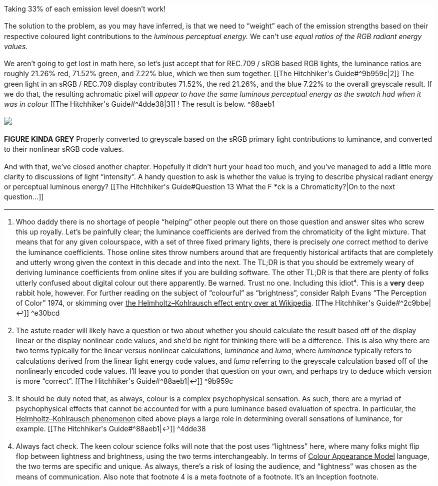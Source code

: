 Taking 33% of each emission level doesn’t work!

The solution to the problem, as you may have inferred, is that we need to “weight” each of the emission strengths based on their respective coloured light contributions to the *luminous perceptual energy.* We can’t use *equal ratios of the RGB radiant energy values*.

We aren’t going to get lost in math here, so let’s just accept that for REC.709 / sRGB based RGB lights, the luminance ratios are roughly 21.26% red, 71.52% green, and 7.22% blue, which we then sum together. [[The Hitchhiker's Guide#^9b959c|2]] The green light in an sRGB / REC.709 display contributes 71.52%, the red 21.26%, and the blue 7.22% to the overall greyscale result. If we do that, the resulting achromatic pixel will *appear to have the same luminous perceptual energy as the swatch had when it was in colour* [[The Hitchhiker's Guide#^4dde38|3]] ! The result is below. ^88aeb1

![](https://hg2dc.com/wp-content/uploads/2020/01/greyscale-overlay.png?w=1000)

**FIGURE KINDA GREY** Properly converted to greyscale based on the sRGB primary light contributions to luminance, and converted to their nonlinear sRGB code values.

And with that, we’ve closed another chapter. Hopefully it didn’t hurt your head too much, and you’ve managed to add a little more clarity to discussions of light “intensity”. A handy question to ask is whether the value is trying to describe physical radiant energy or perceptual luminous energy? [[The Hitchhiker's Guide#Question 13 What the F *ck is a Chromaticity?|On to the next question…]]

---

1. Whoo daddy there is no shortage of people “helping” other people out there on those question and answer sites who screw this up royally. Let’s be painfully clear; the luminance coefficients are derived from the chromaticity of the light mixture. That means that for any given colourspace, with a set of three fixed primary lights, there is precisely *one* correct method to derive the luminance coefficients. Those online sites throw numbers around that are frequently historical artifacts that are completely and utterly wrong given the context in this decade and into the next. The TL;DR is that you should be extremely weary of deriving luminance coefficients from online sites if you are building software. The other TL;DR is that there are plenty of folks utterly confused about digital colour out there apparently. Be warned. Trust no one. Including this idiot⁴. This is a **very** deep rabbit hole, however. For further reading on the subject of “colourful” as “brightness”, consider Ralph Evans “The Perception of Color” 1974, or skimming over [the Helmholtz–Kohlrausch effect entry over at Wikipedia](https://en.wikipedia.org/wiki/Helmholtz%E2%80%93Kohlrausch_effect). [[The Hitchhiker's Guide#^2c9bbe|↩︎]]  ^e30bcd

2. The astute reader will likely have a question or two about whether you should calculate the result based off of the display linear or the display nonlinear code values, and she’d be right for thinking there will be a difference. This is also why there are two terms typically for the linear versus nonlinear calculations, *luminance* and *luma*, where *luminance* typically refers to calculations derived from the linear light energy code values, and *luma* referring to the greyscale calculation based off of the nonlinearly encoded code values. I’ll leave you to ponder that question on your own, and perhaps try to deduce which version is more “correct”. [[The Hitchhiker's Guide#^88aeb1|↩︎]]  ^9b959c

3. It should be duly noted that, as always, colour is a complex psychophysical sensation. As such, there are a myriad of psychophysical effects that cannot be accounted for with a pure luminance based evaluation of spectra. In particular, the [Helmholtz–Kohlrausch phenomenon](http://cie.co.at/eilvterm/17-22-066) cited above plays a large role in determining overall sensations of luminance, for example. [[The Hitchhiker's Guide#^88aeb1|↩︎]]  ^4dde38

4. Always fact check. The keen colour science folks will note that the post uses “lightness” here, where many folks might flip flop between lightness and brightness, using the two terms interchangeably. In terms of [Colour Appearance Model](http://eilv.cie.co.at/term/200) language, the two terms are specific and unique. As always, there’s a risk of losing the audience, and “lightness” was chosen as the means of communication. Also note that footnote 4 is a meta footnote of a footnote. It’s an Inception footnote.
